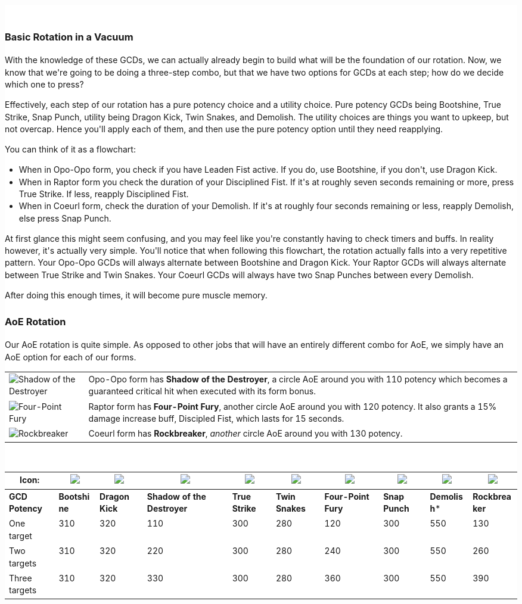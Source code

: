 &nbsp;

### Basic Rotation in a Vacuum

With the knowledge of these GCDs, we can actually already begin to build what will be the foundation of our rotation. Now, we know that we're going to be doing a three-step combo, but that we have two options for GCDs at each step; how do we decide which one to press?

Effectively, each step of our rotation has a pure potency choice and a utility choice. Pure potency GCDs being Bootshine, True Strike, Snap Punch, utility being Dragon Kick, Twin Snakes, and Demolish. The utility choices are things you want to upkeep, but not overcap. Hence you'll apply each of them, and then use the pure potency option until they need reapplying.

You can think of it as a flowchart:

* When in Opo-Opo form, you check if you have Leaden Fist active. If you do, use Bootshine, if you don't, use Dragon Kick.
* When in Raptor form you check the duration of your Disciplined Fist. If it's at roughly seven seconds remaining or more, press True Strike. If less, reapply Disciplined Fist.
* When in Coeurl form, check the duration of your Demolish. If it's at roughly four seconds remaining or less, reapply Demolish, else press Snap Punch.

At first glance this might seem confusing, and you may feel like you're constantly having to check timers and buffs. In reality however, it's actually very simple. You'll notice that when following this flowchart, the rotation actually falls into a very repetitive pattern. Your Opo-Opo GCDs will always alternate between Bootshine and Dragon Kick. Your Raptor GCDs will always alternate between True Strike and Twin Snakes. Your Coeurl GCDs will always have two Snap Punches between every Demolish.

After doing this enough times, it will become pure muscle memory.

### AoE Rotation

Our AoE rotation is quite simple. As opposed to other jobs that will have an entirely different combo for AoE, we simply have an AoE option for each of our forms.

|                                                                        |                                                                                                                                                                             |
| ---------------------------------------------------------------------- | --------------------------------------------------------------------------------------------------------------------------------------------------------------------------- |
| ![Shadow of the Destroyer](https://xivapi.com/i/002000/002979_hr1.png) | Opo-Opo form has **Shadow of the Destroyer**, a circle AoE around you with 110 potency which becomes a guaranteed critical hit when executed with its form bonus.           |
| ![Four-Point Fury](https://xivapi.com/i/002000/002544_hr1.png)         | Raptor form has **Four-Point Fury**, another circle AoE around you with 120 potency. It also grants a 15% damage increase buff, Discipled Fist, which lasts for 15 seconds. |
| ![Rockbreaker](https://xivapi.com/i/002000/002529_hr1.png)             | Coeurl form has **Rockbreaker**, *another* circle AoE around you with 130 potency.                                                                                          |

&nbsp;

| **Icon:**       | ![](https://xivapi.com/i/000000/000208_hr1.png) | ![](https://xivapi.com/i/002000/002528_hr1.png) | ![](https://xivapi.com/i/002000/002979_hr1.png) | ![](https://xivapi.com/i/000000/000209_hr1.png) | ![](https://xivapi.com/i/000000/000213_hr1.png) | ![](https://xivapi.com/i/002000/002544_hr1.png) | ![](https://xivapi.com/i/000000/000210_hr1.png) | ![](https://xivapi.com/i/000000/000204_hr1.png) | ![](https://xivapi.com/i/002000/002529_hr1.png) |
| --------------- | ----------------------------------------------- | ----------------------------------------------- | ----------------------------------------------- | ----------------------------------------------- | ----------------------------------------------- | ----------------------------------------------- | ----------------------------------------------- | ----------------------------------------------- | ----------------------------------------------- |
| **GCD Potency** | **Bootshine**                                   | **Dragon Kick**                                 | **Shadow of the Destroyer**                     | **True Strike**                                 | **Twin Snakes**                                 | **Four-Point Fury**                             | **Snap Punch**                                  | **Demolish***                                   | **Rockbreaker**                                 |
| One target      | 310                                             | 320                                             | 110                                             | 300                                             | 280                                             | 120                                             | 300                                             | 550                                             | 130                                             |
| Two targets     | 310                                             | 320                                             | 220                                             | 300                                             | 280                                             | 240                                             | 300                                             | 550                                             | 260                                             |
| Three targets   | 310                                             | 320                                             | 330                                             | 300                                             | 280                                             | 360                                             | 300                                             | 550                                             | 390                                             |

